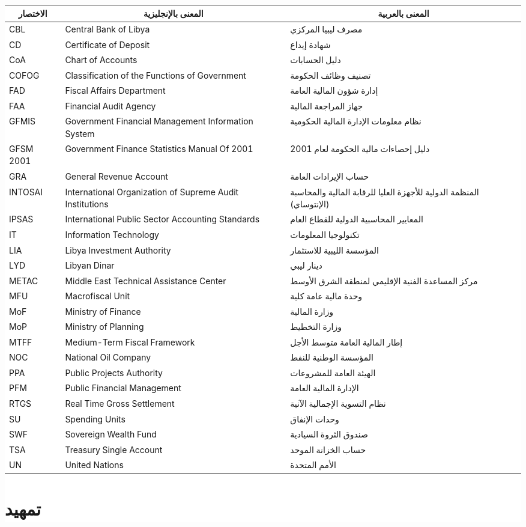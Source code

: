 | الاختصار | المعنى بالإنجليزية | المعنى بالعربية |
|----------|---------------------|------------------|
| CBL | Central Bank of Libya | مصرف ليبيا المركزي |
| CD | Certificate of Deposit | شهادة إيداع |
| CoA | Chart of Accounts | دليل الحسابات |
| COFOG | Classification of the Functions of Government | تصنيف وظائف الحكومة |
| FAD | Fiscal Affairs Department | إدارة شؤون المالية العامة |
| FAA | Financial Audit Agency | جهاز المراجعة المالية |
| GFMIS | Government Financial Management Information System | نظام معلومات الإدارة المالية الحكومية |
| GFSM 2001 | Government Finance Statistics Manual Of 2001 | دليل إحصاءات مالية الحكومة لعام 2001 |
| GRA | General Revenue Account | حساب الإيرادات العامة |
| INTOSAI | International Organization of Supreme Audit Institutions | المنظمة الدولية للأجهزة العليا للرقابة المالية والمحاسبة (الإنتوساي) |
| IPSAS | International Public Sector Accounting Standards | المعايير المحاسبية الدولية للقطاع العام |
| IT | Information Technology | تكنولوجيا المعلومات |
| LIA | Libya Investment Authority | المؤسسة الليبية للاستثمار |
| LYD | Libyan Dinar | دينار ليبي |
| METAC | Middle East Technical Assistance Center | مركز المساعدة الفنية الإقليمي لمنطقة الشرق الأوسط |
| MFU | Macrofiscal Unit | وحدة مالية عامة كلية |
| MoF | Ministry of Finance | وزارة المالية |
| MoP | Ministry of Planning | وزارة التخطيط |
| MTFF | Medium-Term Fiscal Framework | إطار المالية العامة متوسط الأجل |
| NOC | National Oil Company | المؤسسة الوطنية للنفط |
| PPA | Public Projects Authority | الهيئة العامة للمشروعات |
| PFM | Public Financial Management | الإدارة المالية العامة |
| RTGS | Real Time Gross Settlement | نظام التسوية الإجمالية الآنية |
| SU | Spending Units | وحدات الإنفاق |
| SWF | Sovereign Wealth Fund | صندوق الثروة السيادية |
| TSA | Treasury Single Account | حساب الخزانة الموحد |
| UN | United Nations | الأمم المتحدة |

# تمهيد
